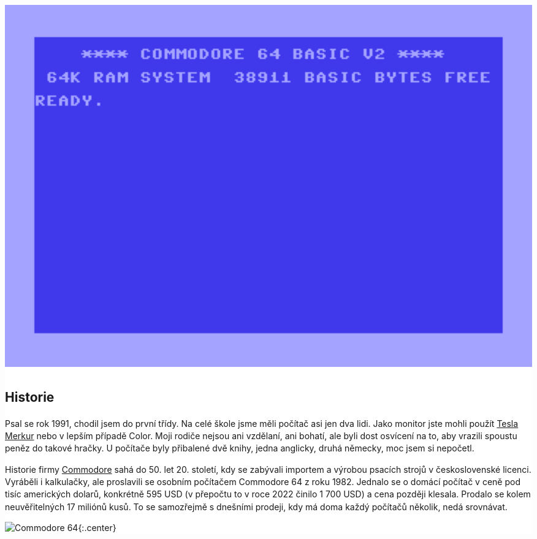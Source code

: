 ![Terminál](/assets/2023-10-23/c64-terminal.png)

## Historie

Psal se rok 1991, chodil jsem do první třídy.
Na celé škole jsme měli počítač asi jen dva lidi.
Jako monitor jste mohli použít [Tesla Merkur](http://www.oldradio.cz/tvp.htm) nebo v lepším případě Color.
Moji rodiče nejsou ani vzdělaní, ani bohatí, ale byli dost osvícení na to, aby vrazili spoustu peněz do takové hračky.
U počítače byly přibalené dvě knihy, jedna anglicky, druhá německy, moc jsem si nepočetl.

Historie firmy [Commodore](https://cs.wikipedia.org/wiki/Commodore_International) sahá do 50. let 20. století, kdy se zabývali importem a výrobou psacích strojů v československé licenci.
Vyráběli i kalkulačky, ale proslavili se osobním počítačem Commodore 64 z roku 1982.
Jednalo se o domácí počítač v ceně pod tisíc amerických dolarů, konkrétně 595 USD (v přepočtu to v roce 2022 činilo 1 700 USD) a cena později klesala.
Prodalo se kolem neuvěřitelných 17 miliónů kusů.
To se samozřejmě s dnešními prodeji, kdy má doma každý počítačů několik, nedá srovnávat.

![Commodore 64](https://upload.wikimedia.org/wikipedia/commons/thumb/e/e9/Commodore-64-Computer-FL.jpg/320px-Commodore-64-Computer-FL.jpg){:.center}

